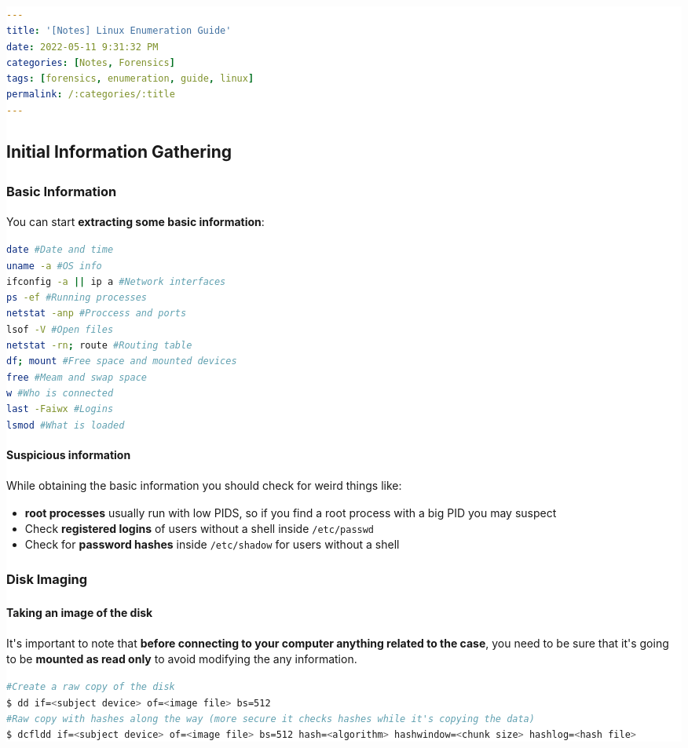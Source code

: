```yaml
---
title: '[Notes] Linux Enumeration Guide' 
date: 2022-05-11 9:31:32 PM
categories: [Notes, Forensics]
tags: [forensics, enumeration, guide, linux]
permalink: /:categories/:title
---
```


## Initial Information Gathering

### Basic Information

You can start **extracting some basic information**:

```bash
date #Date and time
uname -a #OS info
ifconfig -a || ip a #Network interfaces 
ps -ef #Running processes
netstat -anp #Proccess and ports
lsof -V #Open files
netstat -rn; route #Routing table
df; mount #Free space and mounted devices
free #Meam and swap space
w #Who is connected
last -Faiwx #Logins
lsmod #What is loaded
```

#### Suspicious information

While obtaining the basic information you should check for weird things like:

* **root processes** usually run with low PIDS, so if you find a root process with a big PID you may suspect
* Check **registered logins** of users without a shell inside `/etc/passwd`
* Check for **password hashes** inside `/etc/shadow` for users without a shell

### Disk Imaging

#### Taking an image of the disk

It's important to note that **before connecting to your computer anything related to the case**, you need to be sure that it's going to be **mounted as read only** to avoid modifying the any information.

```bash
#Create a raw copy of the disk
$ dd if=<subject device> of=<image file> bs=512
#Raw copy with hashes along the way (more secure it checks hashes while it's copying the data)
$ dcfldd if=<subject device> of=<image file> bs=512 hash=<algorithm> hashwindow=<chunk size> hashlog=<hash file>
```

